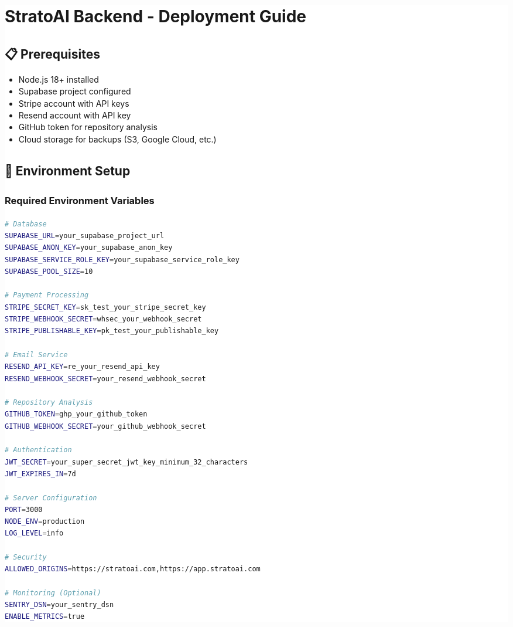 # StratoAI Backend - Deployment Guide

## 📋 Prerequisites

- Node.js 18+ installed
- Supabase project configured
- Stripe account with API keys
- Resend account with API key
- GitHub token for repository analysis
- Cloud storage for backups (S3, Google Cloud, etc.)

## 🔧 Environment Setup

### Required Environment Variables

```bash
# Database
SUPABASE_URL=your_supabase_project_url
SUPABASE_ANON_KEY=your_supabase_anon_key
SUPABASE_SERVICE_ROLE_KEY=your_supabase_service_role_key
SUPABASE_POOL_SIZE=10

# Payment Processing
STRIPE_SECRET_KEY=sk_test_your_stripe_secret_key
STRIPE_WEBHOOK_SECRET=whsec_your_webhook_secret
STRIPE_PUBLISHABLE_KEY=pk_test_your_publishable_key

# Email Service
RESEND_API_KEY=re_your_resend_api_key
RESEND_WEBHOOK_SECRET=your_resend_webhook_secret

# Repository Analysis
GITHUB_TOKEN=ghp_your_github_token
GITHUB_WEBHOOK_SECRET=your_github_webhook_secret

# Authentication
JWT_SECRET=your_super_secret_jwt_key_minimum_32_characters
JWT_EXPIRES_IN=7d

# Server Configuration
PORT=3000
NODE_ENV=production
LOG_LEVEL=info

# Security
ALLOWED_ORIGINS=https://stratoai.com,https://app.stratoai.com

# Monitoring (Optional)
SENTRY_DSN=your_sentry_dsn
ENABLE_METRICS=true
```
